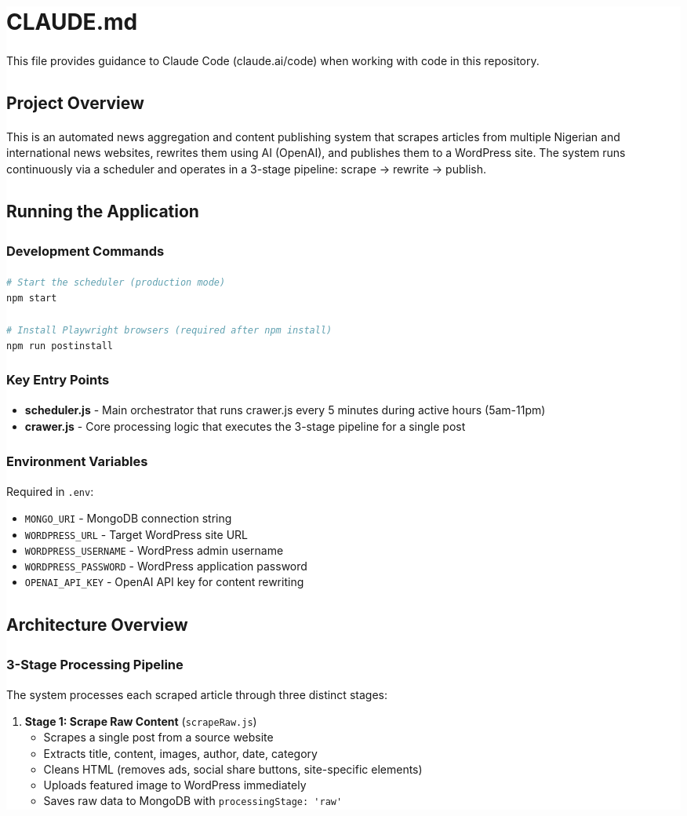 # CLAUDE.md

This file provides guidance to Claude Code (claude.ai/code) when working with code in this repository.

## Project Overview

This is an automated news aggregation and content publishing system that scrapes articles from multiple Nigerian and international news websites, rewrites them using AI (OpenAI), and publishes them to a WordPress site. The system runs continuously via a scheduler and operates in a 3-stage pipeline: scrape → rewrite → publish.

## Running the Application

### Development Commands
```bash
# Start the scheduler (production mode)
npm start

# Install Playwright browsers (required after npm install)
npm run postinstall
```

### Key Entry Points
- **scheduler.js** - Main orchestrator that runs crawer.js every 5 minutes during active hours (5am-11pm)
- **crawer.js** - Core processing logic that executes the 3-stage pipeline for a single post

### Environment Variables
Required in `.env`:
- `MONGO_URI` - MongoDB connection string
- `WORDPRESS_URL` - Target WordPress site URL
- `WORDPRESS_USERNAME` - WordPress admin username
- `WORDPRESS_PASSWORD` - WordPress application password
- `OPENAI_API_KEY` - OpenAI API key for content rewriting

## Architecture Overview

### 3-Stage Processing Pipeline

The system processes each scraped article through three distinct stages:

1. **Stage 1: Scrape Raw Content** (`scrapeRaw.js`)
   - Scrapes a single post from a source website
   - Extracts title, content, images, author, date, category
   - Cleans HTML (removes ads, social share buttons, site-specific elements)
   - Uploads featured image to WordPress immediately
   - Saves raw data to MongoDB with `processingStage: 'raw'`

